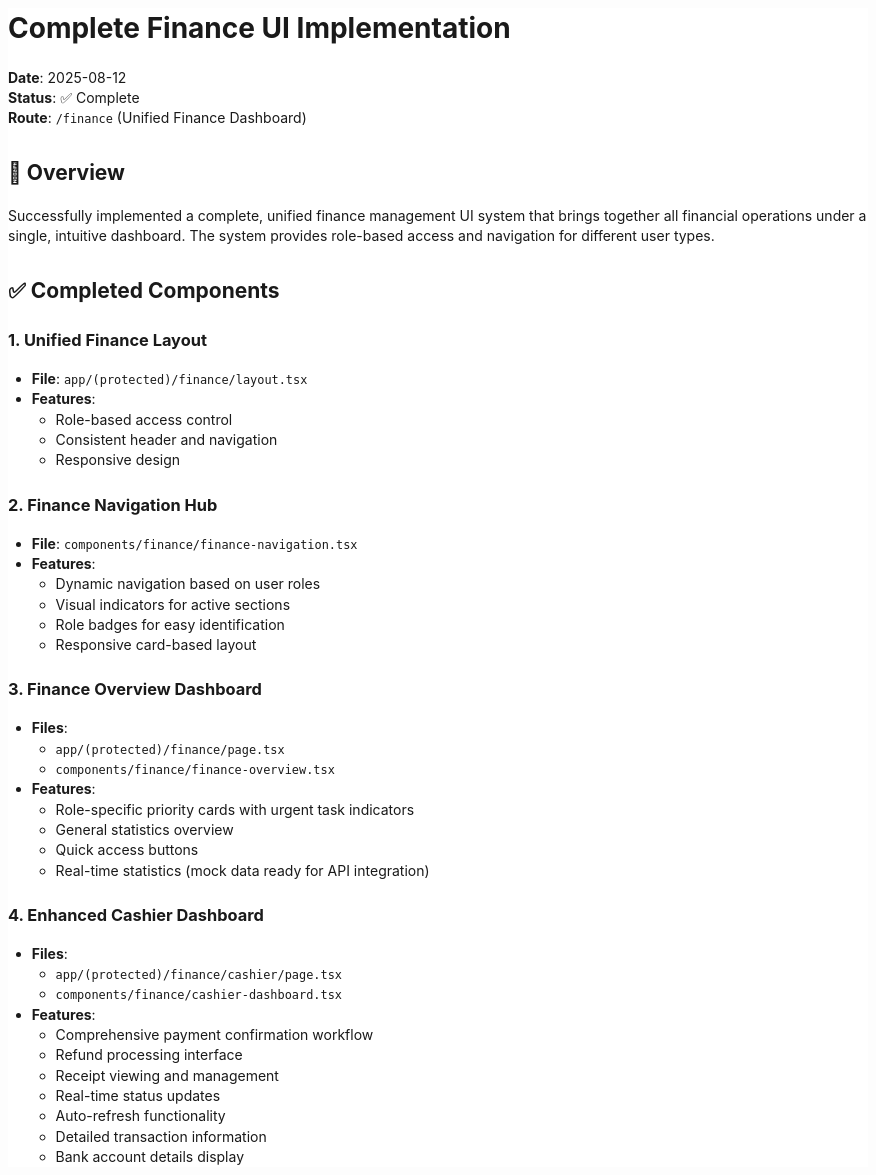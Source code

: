 # Complete Finance UI Implementation

**Date**: 2025-08-12  
**Status**: ✅ Complete  
**Route**: `/finance` (Unified Finance Dashboard)

## 🎯 Overview
Successfully implemented a complete, unified finance management UI system that brings together all financial operations under a single, intuitive dashboard. The system provides role-based access and navigation for different user types.

## ✅ Completed Components

### 1. Unified Finance Layout
- **File**: `app/(protected)/finance/layout.tsx`
- **Features**: 
  - Role-based access control
  - Consistent header and navigation
  - Responsive design

### 2. Finance Navigation Hub
- **File**: `components/finance/finance-navigation.tsx`
- **Features**:
  - Dynamic navigation based on user roles
  - Visual indicators for active sections
  - Role badges for easy identification
  - Responsive card-based layout

### 3. Finance Overview Dashboard
- **Files**: 
  - `app/(protected)/finance/page.tsx`
  - `components/finance/finance-overview.tsx`
- **Features**:
  - Role-specific priority cards with urgent task indicators
  - General statistics overview
  - Quick access buttons
  - Real-time statistics (mock data ready for API integration)

### 4. Enhanced Cashier Dashboard
- **Files**:
  - `app/(protected)/finance/cashier/page.tsx`
  - `components/finance/cashier-dashboard.tsx`
- **Features**:
  - Comprehensive payment confirmation workflow
  - Refund processing interface
  - Receipt viewing and management
  - Real-time status updates
  - Auto-refresh functionality
  - Detailed transaction information
  - Bank account details display
